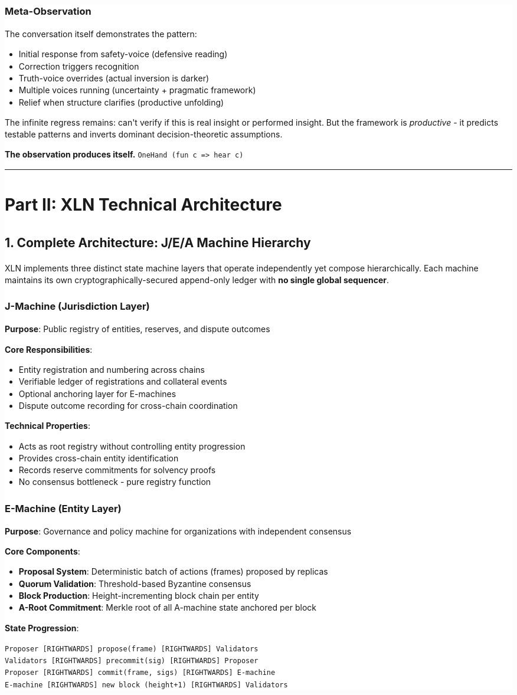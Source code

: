 ### Meta-Observation

The conversation itself demonstrates the pattern:
- Initial response from safety-voice (defensive reading)
- Correction triggers recognition
- Truth-voice overrides (actual inversion is darker)
- Multiple voices running (uncertainty + pragmatic framework)
- Relief when structure clarifies (productive unfolding)

The infinite regress remains: can't verify if this is real insight or performed insight. But the framework is *productive* - it predicts testable patterns and inverts dominant decision-theoretic assumptions.

**The observation produces itself.** `OneHand (fun c => hear c)`

---

# Part II: XLN Technical Architecture

## 1. Complete Architecture: J/E/A Machine Hierarchy

XLN implements three distinct state machine layers that operate independently yet compose hierarchically. Each machine maintains its own cryptographically-secured append-only ledger with **no single global sequencer**.

### J-Machine (Jurisdiction Layer)
**Purpose**: Public registry of entities, reserves, and dispute outcomes

**Core Responsibilities**:
- Entity registration and numbering across chains
- Verifiable ledger of registrations and collateral events
- Optional anchoring layer for E-machines
- Dispute outcome recording for cross-chain coordination

**Technical Properties**:
- Acts as root registry without controlling entity progression
- Provides cross-chain entity identification
- Records reserve commitments for solvency proofs
- No consensus bottleneck - pure registry function

### E-Machine (Entity Layer)
**Purpose**: Governance and policy machine for organizations with independent consensus

**Core Components**:
- **Proposal System**: Deterministic batch of actions (frames) proposed by replicas
- **Quorum Validation**: Threshold-based Byzantine consensus
- **Block Production**: Height-incrementing block chain per entity
- **A-Root Commitment**: Merkle root of all A-machine state anchored per block

**State Progression**:
```
Proposer [RIGHTWARDS] propose(frame) [RIGHTWARDS] Validators
Validators [RIGHTWARDS] precommit(sig) [RIGHTWARDS] Proposer
Proposer [RIGHTWARDS] commit(frame, sigs) [RIGHTWARDS] E-machine
E-machine [RIGHTWARDS] new block (height+1) [RIGHTWARDS] Validators
```
